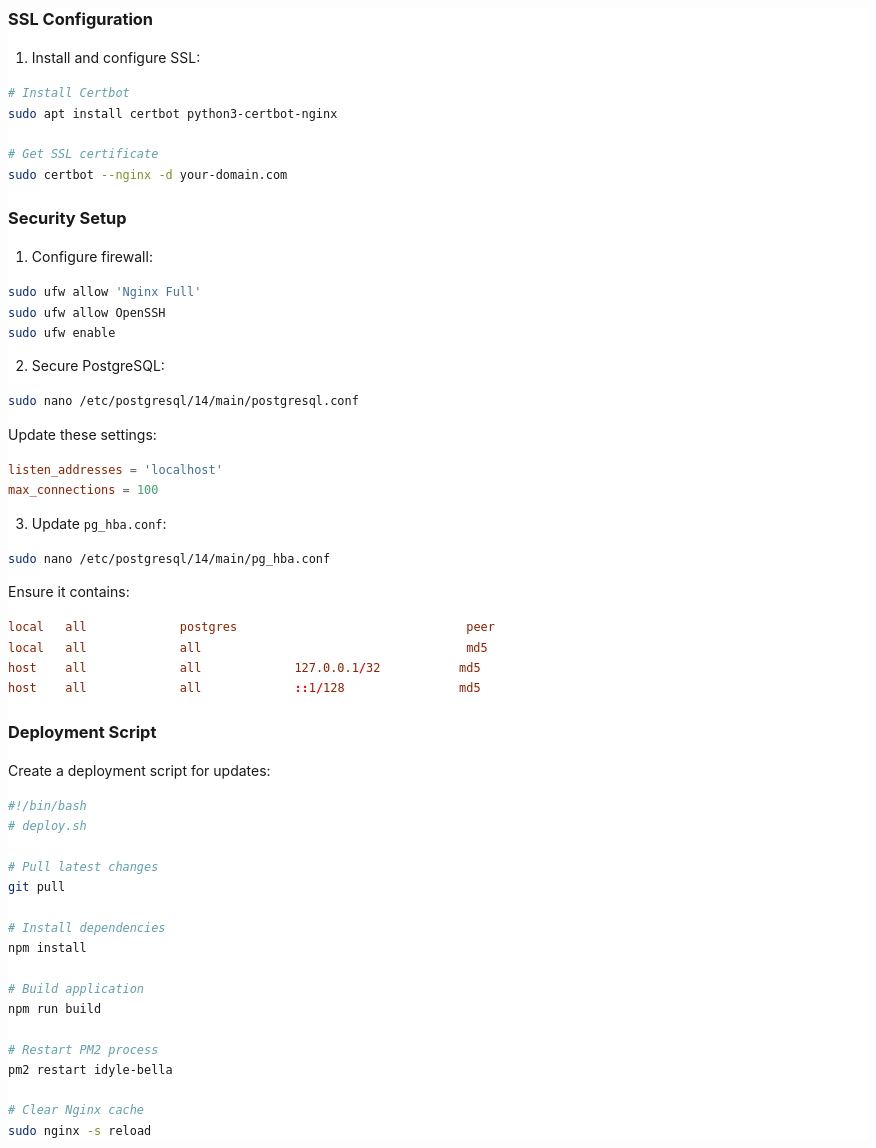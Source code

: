 ### SSL Configuration

1. Install and configure SSL:
```bash
# Install Certbot
sudo apt install certbot python3-certbot-nginx

# Get SSL certificate
sudo certbot --nginx -d your-domain.com
```

### Security Setup

1. Configure firewall:
```bash
sudo ufw allow 'Nginx Full'
sudo ufw allow OpenSSH
sudo ufw enable
```

2. Secure PostgreSQL:
```bash
sudo nano /etc/postgresql/14/main/postgresql.conf
```

Update these settings:
```conf
listen_addresses = 'localhost'
max_connections = 100
```

3. Update `pg_hba.conf`:
```bash
sudo nano /etc/postgresql/14/main/pg_hba.conf
```

Ensure it contains:
```conf
local   all             postgres                                peer
local   all             all                                     md5
host    all             all             127.0.0.1/32           md5
host    all             all             ::1/128                md5
```

### Deployment Script

Create a deployment script for updates:

```bash
#!/bin/bash
# deploy.sh

# Pull latest changes
git pull

# Install dependencies
npm install

# Build application
npm run build

# Restart PM2 process
pm2 restart idyle-bella

# Clear Nginx cache
sudo nginx -s reload
```

